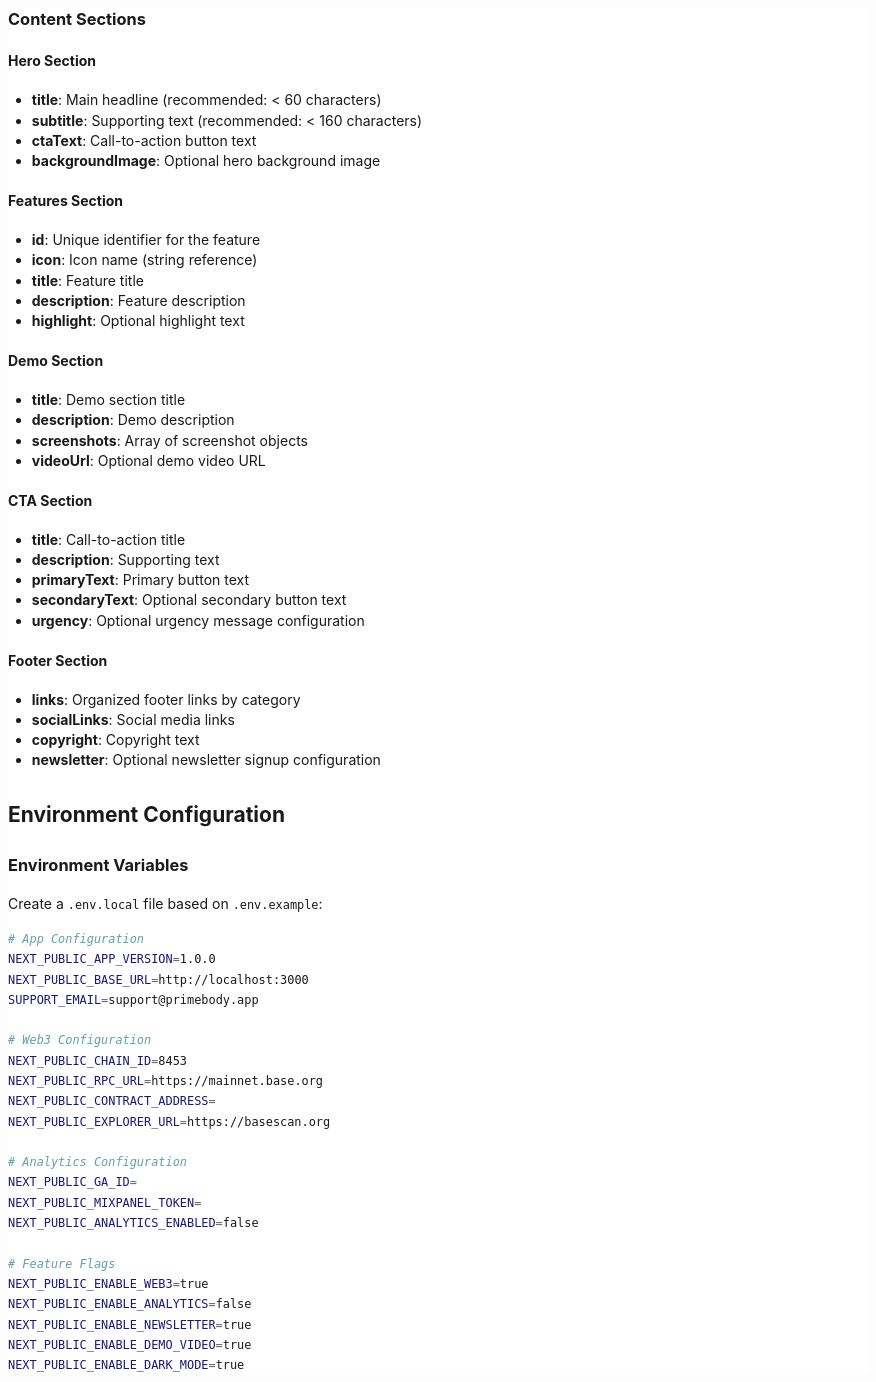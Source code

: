### Content Sections

#### Hero Section
- **title**: Main headline (recommended: < 60 characters)
- **subtitle**: Supporting text (recommended: < 160 characters)  
- **ctaText**: Call-to-action button text
- **backgroundImage**: Optional hero background image

#### Features Section
- **id**: Unique identifier for the feature
- **icon**: Icon name (string reference)
- **title**: Feature title
- **description**: Feature description
- **highlight**: Optional highlight text

#### Demo Section
- **title**: Demo section title
- **description**: Demo description
- **screenshots**: Array of screenshot objects
- **videoUrl**: Optional demo video URL

#### CTA Section
- **title**: Call-to-action title
- **description**: Supporting text
- **primaryText**: Primary button text
- **secondaryText**: Optional secondary button text
- **urgency**: Optional urgency message configuration

#### Footer Section
- **links**: Organized footer links by category
- **socialLinks**: Social media links
- **copyright**: Copyright text
- **newsletter**: Optional newsletter signup configuration

## Environment Configuration

### Environment Variables

Create a `.env.local` file based on `.env.example`:

```bash
# App Configuration
NEXT_PUBLIC_APP_VERSION=1.0.0
NEXT_PUBLIC_BASE_URL=http://localhost:3000
SUPPORT_EMAIL=support@primebody.app

# Web3 Configuration
NEXT_PUBLIC_CHAIN_ID=8453
NEXT_PUBLIC_RPC_URL=https://mainnet.base.org
NEXT_PUBLIC_CONTRACT_ADDRESS=
NEXT_PUBLIC_EXPLORER_URL=https://basescan.org

# Analytics Configuration
NEXT_PUBLIC_GA_ID=
NEXT_PUBLIC_MIXPANEL_TOKEN=
NEXT_PUBLIC_ANALYTICS_ENABLED=false

# Feature Flags
NEXT_PUBLIC_ENABLE_WEB3=true
NEXT_PUBLIC_ENABLE_ANALYTICS=false
NEXT_PUBLIC_ENABLE_NEWSLETTER=true
NEXT_PUBLIC_ENABLE_DEMO_VIDEO=true
NEXT_PUBLIC_ENABLE_DARK_MODE=true
```